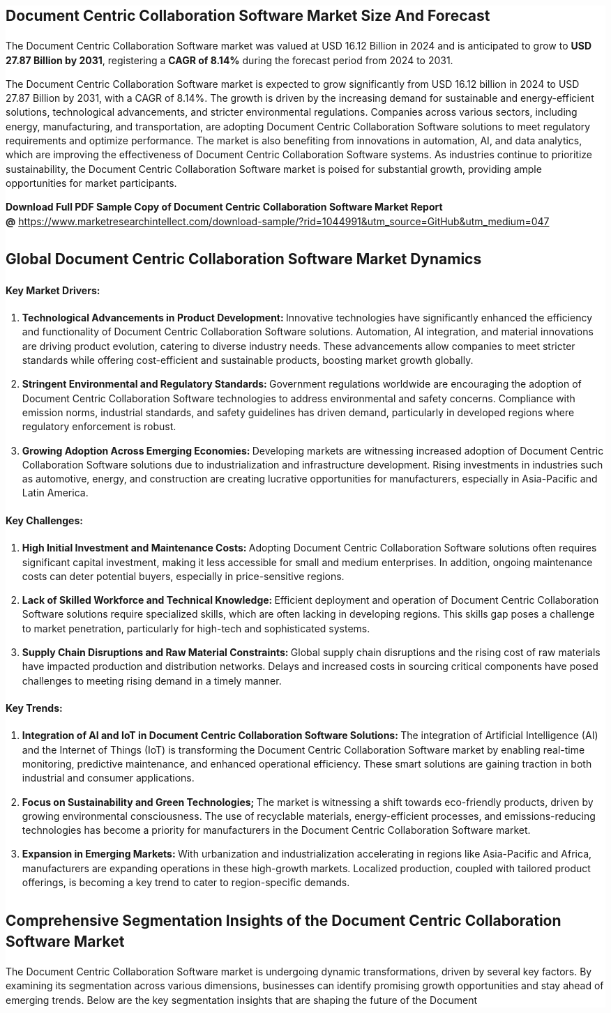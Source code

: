 <h2>Document Centric Collaboration Software Market Size And Forecast</h2><p>The Document Centric Collaboration Software market was valued at USD 16.12 Billion in 2024 and is anticipated to grow to <strong>USD 27.87 Billion by 2031</strong>, registering a <strong>CAGR of 8.14%</strong> during the forecast period from 2024 to 2031.</p><p>The Document Centric Collaboration Software market is expected to grow significantly from USD 16.12 billion in 2024 to USD 27.87 Billion by 2031, with a CAGR of 8.14%. The growth is driven by the increasing demand for sustainable and energy-efficient solutions, technological advancements, and stricter environmental regulations. Companies across various sectors, including energy, manufacturing, and transportation, are adopting Document Centric Collaboration Software solutions to meet regulatory requirements and optimize performance. The market is also benefiting from innovations in automation, AI, and data analytics, which are improving the effectiveness of Document Centric Collaboration Software systems. As industries continue to prioritize sustainability, the Document Centric Collaboration Software market is poised for substantial growth, providing ample opportunities for market participants.</p><p><strong>Download Full PDF Sample Copy of Document Centric Collaboration Software Market Report @</strong>&nbsp;<a href="https://www.marketresearchintellect.com/download-sample/?rid=1044991&amp;utm_source=GitHub&amp;utm_medium=047">https://www.marketresearchintellect.com/download-sample/?rid=1044991&amp;utm_source=GitHub&amp;utm_medium=047</a></p><h2>Global Document Centric Collaboration Software Market Dynamics</h2><h4><strong>Key Market Drivers:</strong></h4><ol><li><p><strong>Technological Advancements in Product Development:&nbsp;</strong>Innovative technologies have significantly enhanced the efficiency and functionality of Document Centric Collaboration Software solutions. Automation, AI integration, and material innovations are driving product evolution, catering to diverse industry needs. These advancements allow companies to meet stricter standards while offering cost-efficient and sustainable products, boosting market growth globally.</p></li><li><p><strong>Stringent Environmental and Regulatory Standards:&nbsp;</strong>Government regulations worldwide are encouraging the adoption of Document Centric Collaboration Software technologies to address environmental and safety concerns. Compliance with emission norms, industrial standards, and safety guidelines has driven demand, particularly in developed regions where regulatory enforcement is robust.</p></li><li><p><strong>Growing Adoption Across Emerging Economies:&nbsp;</strong>Developing markets are witnessing increased adoption of Document Centric Collaboration Software solutions due to industrialization and infrastructure development. Rising investments in industries such as automotive, energy, and construction are creating lucrative opportunities for manufacturers, especially in Asia-Pacific and Latin America.</p></li></ol><h4><strong>Key Challenges:</strong></h4><ol><li><p><strong>High Initial Investment and Maintenance Costs:&nbsp;</strong>Adopting Document Centric Collaboration Software solutions often requires significant capital investment, making it less accessible for small and medium enterprises. In addition, ongoing maintenance costs can deter potential buyers, especially in price-sensitive regions.</p></li><li><p><strong>Lack of Skilled Workforce and Technical Knowledge:&nbsp;</strong>Efficient deployment and operation of Document Centric Collaboration Software solutions require specialized skills, which are often lacking in developing regions. This skills gap poses a challenge to market penetration, particularly for high-tech and sophisticated systems.</p></li><li><p><strong>Supply Chain Disruptions and Raw Material Constraints:&nbsp;</strong>Global supply chain disruptions and the rising cost of raw materials have impacted production and distribution networks. Delays and increased costs in sourcing critical components have posed challenges to meeting rising demand in a timely manner.</p></li></ol><h4><strong>Key Trends:</strong></h4><ol><li><p><strong>Integration of AI and IoT in Document Centric Collaboration Software Solutions:&nbsp;</strong>The integration of Artificial Intelligence (AI) and the Internet of Things (IoT) is transforming the Document Centric Collaboration Software market by enabling real-time monitoring, predictive maintenance, and enhanced operational efficiency. These smart solutions are gaining traction in both industrial and consumer applications.</p></li><li><p><strong>Focus on Sustainability and Green Technologies;&nbsp;</strong>The market is witnessing a shift towards eco-friendly products, driven by growing environmental consciousness. The use of recyclable materials, energy-efficient processes, and emissions-reducing technologies has become a priority for manufacturers in the Document Centric Collaboration Software market.</p></li><li><p><strong>Expansion in Emerging Markets:&nbsp;</strong>With urbanization and industrialization accelerating in regions like Asia-Pacific and Africa, manufacturers are expanding operations in these high-growth markets. Localized production, coupled with tailored product offerings, is becoming a key trend to cater to region-specific demands.</p></li></ol><div class="article-main__content" data-test-id="publishing-text-block"><h2>Comprehensive Segmentation Insights of the Document Centric Collaboration Software Market</h2><p>The Document Centric Collaboration Software market is undergoing dynamic transformations, driven by several key factors. By examining its segmentation across various dimensions, businesses can identify promising growth opportunities and stay ahead of emerging trends. Below are the key segmentation insights that are shaping the future of the Document